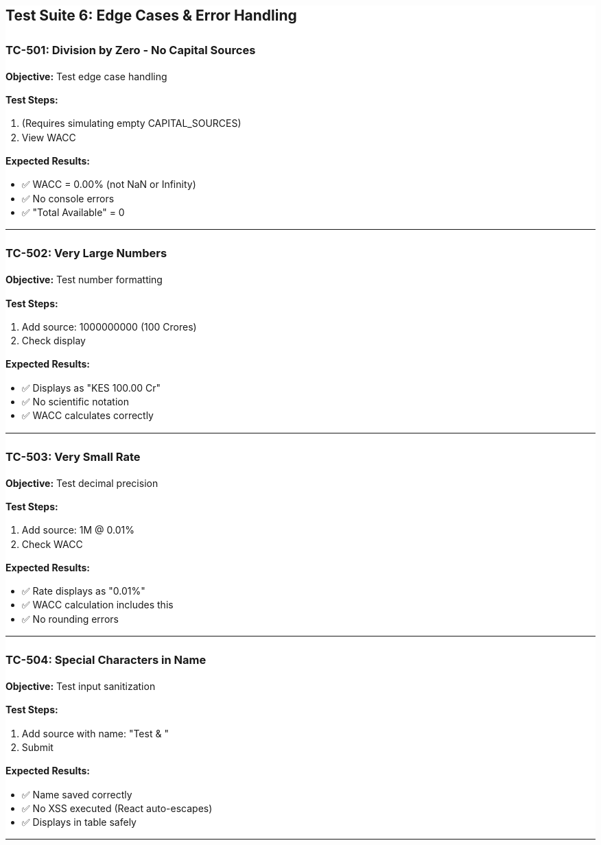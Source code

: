 
## Test Suite 6: Edge Cases & Error Handling

### TC-501: Division by Zero - No Capital Sources
**Objective:** Test edge case handling

**Test Steps:**
1. (Requires simulating empty CAPITAL_SOURCES)
2. View WACC

**Expected Results:**
- ✅ WACC = 0.00% (not NaN or Infinity)
- ✅ No console errors
- ✅ "Total Available" = 0

---

### TC-502: Very Large Numbers
**Objective:** Test number formatting

**Test Steps:**
1. Add source: 1000000000 (100 Crores)
2. Check display

**Expected Results:**
- ✅ Displays as "KES 100.00 Cr"
- ✅ No scientific notation
- ✅ WACC calculates correctly

---

### TC-503: Very Small Rate
**Objective:** Test decimal precision

**Test Steps:**
1. Add source: 1M @ 0.01%
2. Check WACC

**Expected Results:**
- ✅ Rate displays as "0.01%"
- ✅ WACC calculation includes this
- ✅ No rounding errors

---

### TC-504: Special Characters in Name
**Objective:** Test input sanitization

**Test Steps:**
1. Add source with name: "Test & <script>alert('xss')</script>"
2. Submit

**Expected Results:**
- ✅ Name saved correctly
- ✅ No XSS executed (React auto-escapes)
- ✅ Displays in table safely

---